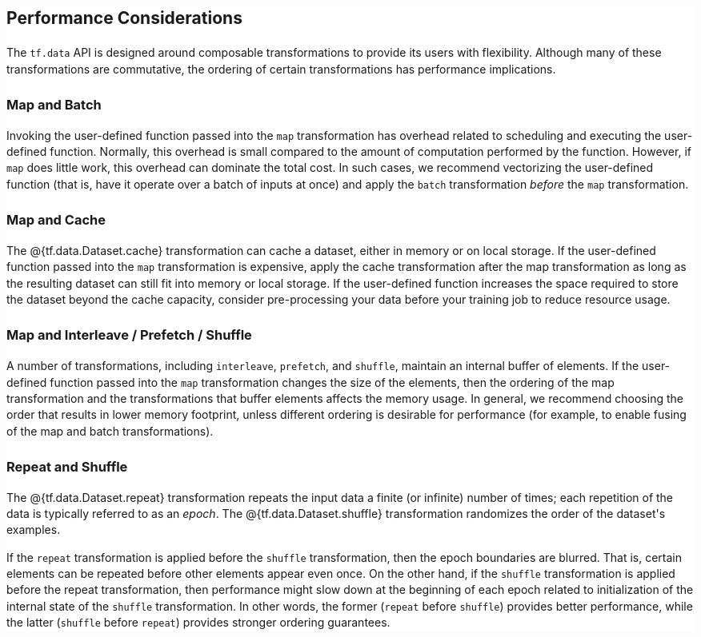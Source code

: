 ## Performance Considerations

The `tf.data` API is designed around composable transformations to provide its
users with flexibility. Although many of these transformations are commutative,
the ordering of certain transformations has performance implications.

### Map and Batch

Invoking the user-defined function passed into the `map` transformation has
overhead related to scheduling and executing the user-defined function.
Normally, this overhead is small compared to the amount of computation performed
by the function. However, if `map` does little work, this overhead can dominate
the total cost. In such cases, we recommend vectorizing the user-defined
function (that is, have it operate over a batch of inputs at once) and apply the
`batch` transformation _before_ the `map` transformation.

### Map and Cache

The @{tf.data.Dataset.cache} transformation can cache a dataset, either in
memory or on local storage. If the user-defined function passed into the `map`
transformation is expensive, apply the cache transformation after the map
transformation as long as the resulting dataset can still fit into memory or
local storage. If the user-defined function increases the space required to
store the dataset beyond the cache capacity, consider pre-processing your data
before your training job to reduce resource usage.

### Map and Interleave / Prefetch / Shuffle

A number of transformations, including `interleave`, `prefetch`, and `shuffle`,
maintain an internal buffer of elements. If the user-defined function passed
into the `map` transformation changes the size of the elements, then the
ordering of the map transformation and the transformations that buffer elements
affects the memory usage. In general, we recommend choosing the order that
results in lower memory footprint, unless different ordering is desirable for
performance (for example, to enable fusing of the map and batch transformations).

### Repeat and Shuffle

The @{tf.data.Dataset.repeat} transformation repeats the input data a finite (or
infinite) number of times; each repetition of the data is typically referred to
as an _epoch_. The @{tf.data.Dataset.shuffle} transformation randomizes the
order of the dataset's examples.

If the `repeat` transformation is applied before the `shuffle` transformation,
then the epoch boundaries are blurred. That is, certain elements can be repeated
before other elements appear even once. On the other hand, if the `shuffle`
transformation is applied before the repeat transformation, then performance
might slow down at the beginning of each epoch related to initialization of the
internal state of the `shuffle` transformation. In other words, the former
(`repeat` before `shuffle`) provides better performance, while the latter
(`shuffle` before `repeat`) provides stronger ordering guarantees.
